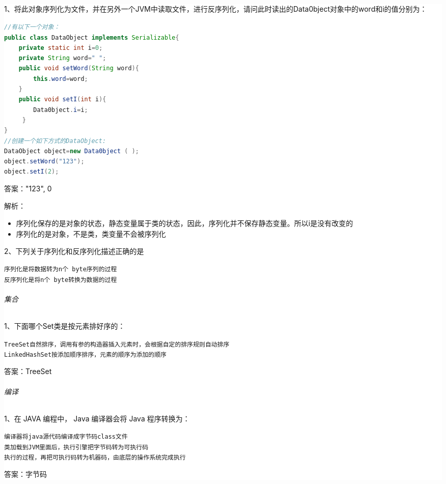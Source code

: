 1、将此对象序列化为文件，并在另外一个JVM中读取文件，进行反序列化，请问此时读出的Data0bject对象中的word和i的值分别为：

```java
//有以下一个对象：
public class DataObject implements Serializable{
    private static int i=0;
    private String word=" ";
    public void setWord(String word){
        this.word=word;
    }
    public void setI(int i){
        Data0bject.i=i;
     }
}
//创建一个如下方式的DataObject:
DataObject object=new Data0bject ( );
object.setWord("123");
object.setI(2);
```

答案："123", 0

解析：

- 序列化保存的是对象的状态，静态变量属于类的状态，因此，序列化并不保存静态变量。所以i是没有改变的
- 序列化的是对象，不是类，类变量不会被序列化

2、下列关于序列化和反序列化描述正确的是

```
序列化是将数据转为n个 byte序列的过程
反序列化是将n个 byte转换为数据的过程
```



###### 集合

1、下面哪个Set类是按元素排好序的：

```
TreeSet自然排序，调用有参的构造器插入元素时，会根据自定的排序规则自动排序
LinkedHashSet按添加顺序排序，元素的顺序为添加的顺序
```

答案：TreeSet



###### 编译

1、在 JAVA 编程中， Java 编译器会将 Java 程序转换为：

```
编译器将java源代码编译成字节码class文件
类加载到JVM里面后，执行引擎把字节码转为可执行码
执行的过程，再把可执行码转为机器码，由底层的操作系统完成执行
```

答案：字节码
